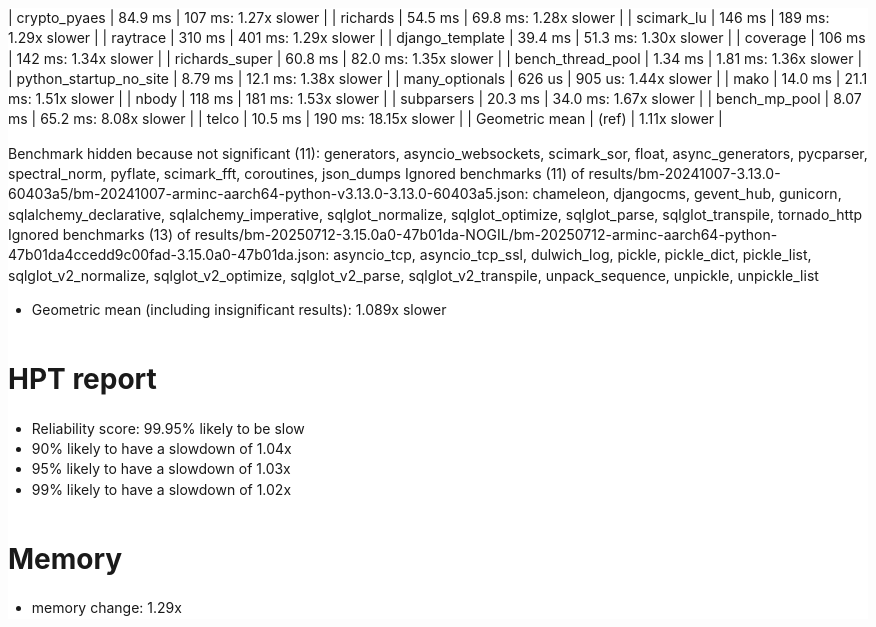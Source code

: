 | crypto_pyaes               | 84.9 ms                                                  | 107 ms: 1.27x slower                                                    |
| richards                   | 54.5 ms                                                  | 69.8 ms: 1.28x slower                                                   |
| scimark_lu                 | 146 ms                                                   | 189 ms: 1.29x slower                                                    |
| raytrace                   | 310 ms                                                   | 401 ms: 1.29x slower                                                    |
| django_template            | 39.4 ms                                                  | 51.3 ms: 1.30x slower                                                   |
| coverage                   | 106 ms                                                   | 142 ms: 1.34x slower                                                    |
| richards_super             | 60.8 ms                                                  | 82.0 ms: 1.35x slower                                                   |
| bench_thread_pool          | 1.34 ms                                                  | 1.81 ms: 1.36x slower                                                   |
| python_startup_no_site     | 8.79 ms                                                  | 12.1 ms: 1.38x slower                                                   |
| many_optionals             | 626 us                                                   | 905 us: 1.44x slower                                                    |
| mako                       | 14.0 ms                                                  | 21.1 ms: 1.51x slower                                                   |
| nbody                      | 118 ms                                                   | 181 ms: 1.53x slower                                                    |
| subparsers                 | 20.3 ms                                                  | 34.0 ms: 1.67x slower                                                   |
| bench_mp_pool              | 8.07 ms                                                  | 65.2 ms: 8.08x slower                                                   |
| telco                      | 10.5 ms                                                  | 190 ms: 18.15x slower                                                   |
| Geometric mean             | (ref)                                                    | 1.11x slower                                                            |

Benchmark hidden because not significant (11): generators, asyncio_websockets, scimark_sor, float, async_generators, pycparser, spectral_norm, pyflate, scimark_fft, coroutines, json_dumps
Ignored benchmarks (11) of results/bm-20241007-3.13.0-60403a5/bm-20241007-arminc-aarch64-python-v3.13.0-3.13.0-60403a5.json: chameleon, djangocms, gevent_hub, gunicorn, sqlalchemy_declarative, sqlalchemy_imperative, sqlglot_normalize, sqlglot_optimize, sqlglot_parse, sqlglot_transpile, tornado_http
Ignored benchmarks (13) of results/bm-20250712-3.15.0a0-47b01da-NOGIL/bm-20250712-arminc-aarch64-python-47b01da4ccedd9c00fad-3.15.0a0-47b01da.json: asyncio_tcp, asyncio_tcp_ssl, dulwich_log, pickle, pickle_dict, pickle_list, sqlglot_v2_normalize, sqlglot_v2_optimize, sqlglot_v2_parse, sqlglot_v2_transpile, unpack_sequence, unpickle, unpickle_list

- Geometric mean (including insignificant results): 1.089x slower

# HPT report

- Reliability score: 99.95% likely to be slow
- 90% likely to have a slowdown of 1.04x
- 95% likely to have a slowdown of 1.03x
- 99% likely to have a slowdown of 1.02x

# Memory
- memory change: 1.29x